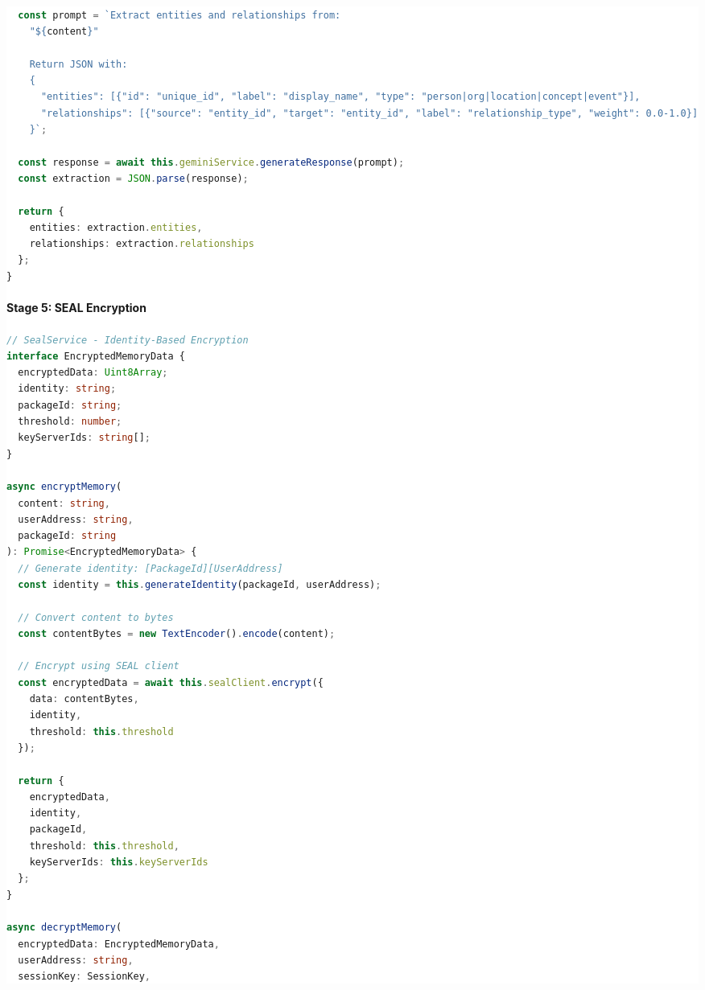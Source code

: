 ```typescript
  const prompt = `Extract entities and relationships from:
    "${content}"
    
    Return JSON with:
    {
      "entities": [{"id": "unique_id", "label": "display_name", "type": "person|org|location|concept|event"}],
      "relationships": [{"source": "entity_id", "target": "entity_id", "label": "relationship_type", "weight": 0.0-1.0}]
    }`;
    
  const response = await this.geminiService.generateResponse(prompt);
  const extraction = JSON.parse(response);
  
  return {
    entities: extraction.entities,
    relationships: extraction.relationships
  };
}
```

#### Stage 5: SEAL Encryption
```typescript
// SealService - Identity-Based Encryption
interface EncryptedMemoryData {
  encryptedData: Uint8Array;
  identity: string;
  packageId: string;
  threshold: number;
  keyServerIds: string[];
}

async encryptMemory(
  content: string,
  userAddress: string,
  packageId: string
): Promise<EncryptedMemoryData> {
  // Generate identity: [PackageId][UserAddress]
  const identity = this.generateIdentity(packageId, userAddress);
  
  // Convert content to bytes
  const contentBytes = new TextEncoder().encode(content);
  
  // Encrypt using SEAL client
  const encryptedData = await this.sealClient.encrypt({
    data: contentBytes,
    identity,
    threshold: this.threshold
  });
  
  return {
    encryptedData,
    identity,
    packageId,
    threshold: this.threshold,
    keyServerIds: this.keyServerIds
  };
}

async decryptMemory(
  encryptedData: EncryptedMemoryData,
  userAddress: string,
  sessionKey: SessionKey,
```
